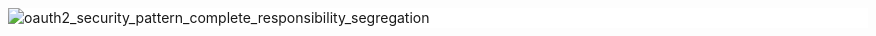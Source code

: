 ![oauth2_security_pattern_complete_responsibility_segregation](https://github.com/user-attachments/assets/922da2a2-7015-4cd2-b891-941ee5327c5b)
